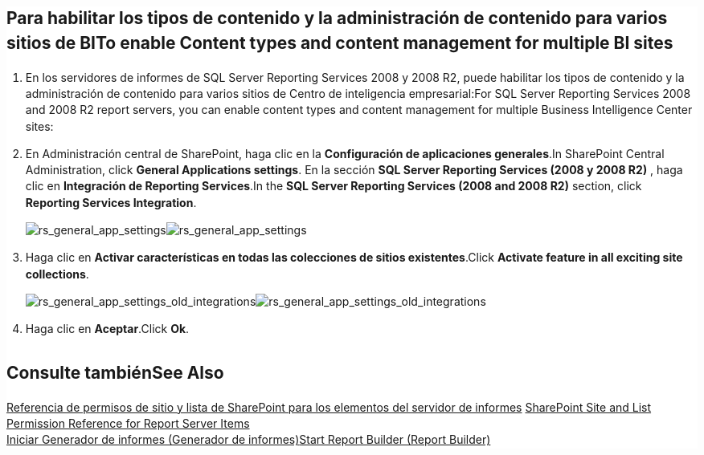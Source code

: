 ##  <a name="to-enable-content-types-and-content-management-for-multiple-bi-sites"></a><a name="bkmk_enable_multiple_sites"></a><span data-ttu-id="6c04b-178">Para habilitar los tipos de contenido y la administración de contenido para varios sitios de BI</span><span class="sxs-lookup"><span data-stu-id="6c04b-178">To enable Content types and content management for multiple BI sites</span></span>  
  
1.  <span data-ttu-id="6c04b-179">En los servidores de informes de SQL Server Reporting Services 2008 y 2008 R2, puede habilitar los tipos de contenido y la administración de contenido para varios sitios de Centro de inteligencia empresarial:</span><span class="sxs-lookup"><span data-stu-id="6c04b-179">For SQL Server Reporting Services 2008 and 2008 R2 report servers, you can enable content types and content management for multiple Business Intelligence Center sites:</span></span>  
  
2.  <span data-ttu-id="6c04b-180">En Administración central de SharePoint, haga clic en la **Configuración de aplicaciones generales**.</span><span class="sxs-lookup"><span data-stu-id="6c04b-180">In SharePoint Central Administration, click **General Applications settings**.</span></span> <span data-ttu-id="6c04b-181">En la sección **SQL Server Reporting Services (2008 y 2008 R2)** , haga clic en **Integración de Reporting Services**.</span><span class="sxs-lookup"><span data-stu-id="6c04b-181">In the **SQL Server Reporting Services (2008 and 2008 R2)** section, click **Reporting Services Integration**.</span></span>  
  
     <span data-ttu-id="6c04b-182">![rs_general_app_settings](media/rs-general-app-settings.gif "rs_general_app_settings")</span><span class="sxs-lookup"><span data-stu-id="6c04b-182">![rs_general_app_settings](media/rs-general-app-settings.gif "rs_general_app_settings")</span></span>  
  
3.  <span data-ttu-id="6c04b-183">Haga clic en **Activar características en todas las colecciones de sitios existentes**.</span><span class="sxs-lookup"><span data-stu-id="6c04b-183">Click **Activate feature in all exciting site collections**.</span></span>  
  
     <span data-ttu-id="6c04b-184">![rs_general_app_settings_old_integrations](media/rs-general-app-settings-old-integrations.gif "rs_general_app_settings_old_integrations")</span><span class="sxs-lookup"><span data-stu-id="6c04b-184">![rs_general_app_settings_old_integrations](media/rs-general-app-settings-old-integrations.gif "rs_general_app_settings_old_integrations")</span></span>  
  
4.  <span data-ttu-id="6c04b-185">Haga clic en **Aceptar**.</span><span class="sxs-lookup"><span data-stu-id="6c04b-185">Click **Ok**.</span></span>  
  
## <a name="see-also"></a><span data-ttu-id="6c04b-186">Consulte también</span><span class="sxs-lookup"><span data-stu-id="6c04b-186">See Also</span></span>  
 <span data-ttu-id="6c04b-187">[Referencia de permisos de sitio y lista de SharePoint para los elementos del servidor de informes](security/sharepoint-site-and-list-permission-reference-for-report-server-items.md) </span><span class="sxs-lookup"><span data-stu-id="6c04b-187">[SharePoint Site and List Permission Reference for Report Server Items](security/sharepoint-site-and-list-permission-reference-for-report-server-items.md) </span></span>  
 [<span data-ttu-id="6c04b-188">Iniciar Generador de informes &#40;Generador de informes&#41;</span><span class="sxs-lookup"><span data-stu-id="6c04b-188">Start Report Builder &#40;Report Builder&#41;</span></span>](report-builder/start-report-builder.md)  
  
  
